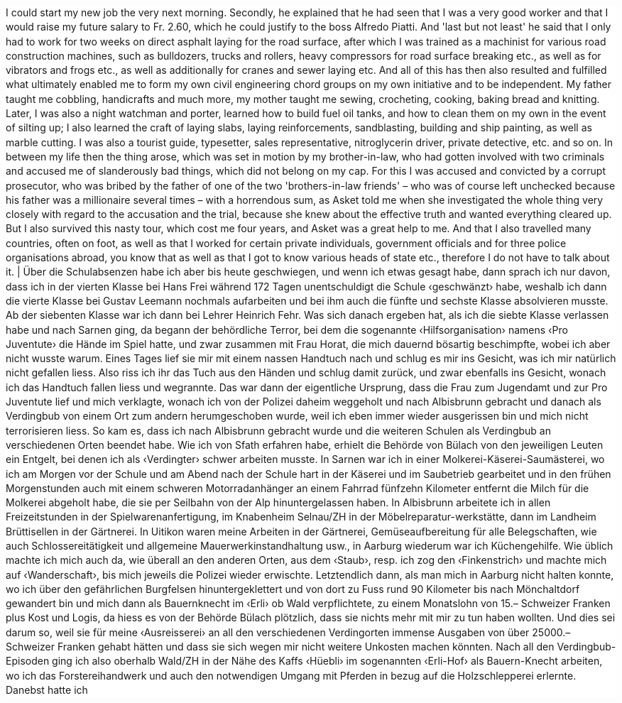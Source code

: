 I could start my new job the very next morning. Secondly, he explained that he had seen that I was a very good worker and that I would raise my future salary to Fr. 2.60, which he could justify to the boss Alfredo Piatti. And 'last but not least' he said that I only had to work for two weeks on direct asphalt laying for the road surface, after which I was trained as a machinist for various road construction machines, such as bulldozers, trucks and rollers, heavy compressors for road surface breaking etc., as well as for vibrators and frogs etc., as well as additionally for cranes and sewer laying etc. And all of this has then also resulted and fulfilled what ultimately enabled me to form my own civil engineering chord groups on my own initiative and to be independent. My father taught me cobbling, handicrafts and much more, my mother taught me sewing, crocheting, cooking, baking bread and knitting. Later, I was also a night watchman and porter, learned how to build fuel oil tanks, and how to clean them on my own in the event of silting up; I also learned the craft of laying slabs, laying reinforcements, sandblasting, building and ship painting, as well as marble cutting. I was also a tourist guide, typesetter, sales representative, nitroglycerin driver, private detective, etc. and so on. In between my life then the thing arose, which was set in motion by my brother-in-law, who had gotten involved with two criminals and accused me of slanderously bad things, which did not belong on my cap. For this I was accused and convicted by a corrupt prosecutor, who was bribed by the father of one of the two 'brothers-in-law friends' – who was of course left unchecked because his father was a millionaire several times – with a horrendous sum, as Asket told me when she investigated the whole thing very closely with regard to the accusation and the trial, because she knew about the effective truth and wanted everything cleared up. But I also survived this nasty tour, which cost me four years, and Asket was a great help to me. And that I also travelled many countries, often on foot, as well as that I worked for certain private individuals, government officials and for three police organisations abroad, you know that as well as that I got to know various heads of state etc., therefore I do not have to talk about it.  | Über die Schulabsenzen habe ich aber bis heute geschwiegen, und wenn ich etwas gesagt habe, dann sprach ich nur davon, dass ich in der vierten Klasse bei Hans Frei während 172 Tagen unentschuldigt die Schule ‹geschwänzt› habe, weshalb ich dann die vierte Klasse bei Gustav Leemann nochmals aufarbeiten und bei ihm auch die fünfte und sechste Klasse absolvieren musste. Ab der siebenten Klasse war ich dann bei Lehrer Heinrich Fehr. Was sich danach ergeben hat, als ich die siebte Klasse verlassen habe und nach Sarnen ging, da begann der behördliche Terror, bei dem die sogenannte ‹Hilfsorganisation› namens ‹Pro Juventute› die Hände im Spiel hatte, und zwar zusammen mit Frau Horat, die mich dauernd bösartig beschimpfte, wobei ich aber nicht wusste warum. Eines Tages lief sie mir mit einem nassen Handtuch nach und schlug es mir ins Gesicht, was ich mir natürlich nicht gefallen liess. Also riss ich ihr das Tuch aus den Händen und schlug damit zurück, und zwar ebenfalls ins Gesicht, wonach ich das Handtuch fallen liess und wegrannte. Das war dann der eigentliche Ursprung, dass die Frau zum Jugendamt und zur Pro Juventute lief und mich verklagte, wonach ich von der Polizei daheim weggeholt und nach Albisbrunn gebracht und danach als Verdingbub von einem Ort zum andern herumgeschoben wurde, weil ich eben immer wieder ausgerissen bin und mich nicht terrorisieren liess. So kam es, dass ich nach Albisbrunn gebracht wurde und die weiteren Schulen als Verdingbub an verschiedenen Orten beendet habe. Wie ich von Sfath erfahren habe, erhielt die Behörde von Bülach von den jeweiligen Leuten ein Entgelt, bei denen ich als ‹Verdingter› schwer arbeiten musste. In Sarnen war ich in einer Molkerei-Käserei-Saumästerei, wo ich am Morgen vor der Schule und am Abend nach der Schule hart in der Käserei und im Saubetrieb gearbeitet und in den frühen Morgenstunden auch mit einem schweren Motorradanhänger an einem Fahrrad fünfzehn Kilometer entfernt die Milch für die Molkerei abgeholt habe, die sie per Seilbahn von der Alp hinuntergelassen haben. In Albisbrunn arbeitete ich in allen Freizeitstunden in der Spielwarenanfertigung, im Knabenheim Selnau/ZH in der Möbelreparatur-werkstätte, dann im Landheim Brüttisellen in der Gärtnerei. In Uitikon waren meine Arbeiten in der Gärtnerei, Gemüseaufbereitung für alle Belegschaften, wie auch Schlossereitätigkeit und allgemeine Mauerwerkinstandhaltung usw., in Aarburg wiederum war ich Küchengehilfe. Wie üblich machte ich mich auch da, wie überall an den anderen Orten, aus dem ‹Staub›, resp. ich zog den ‹Finkenstrich› und machte mich auf ‹Wanderschaft›, bis mich jeweils die Polizei wieder erwischte. Letztendlich dann, als man mich in Aarburg nicht halten konnte, wo ich über den gefährlichen Burgfelsen hinuntergeklettert und von dort zu Fuss rund 90 Kilometer bis nach Mönchaltdorf gewandert bin und mich dann als Bauernknecht im ‹Erli› ob Wald verpflichtete, zu einem Monatslohn von 15.– Schweizer Franken plus Kost und Logis, da hiess es von der Behörde Bülach plötzlich, dass sie nichts mehr mit mir zu tun haben wollten. Und dies sei darum so, weil sie für meine ‹Ausreisserei› an all den verschiedenen Verdingorten immense Ausgaben von über 25000.– Schweizer Franken gehabt hätten und dass sie sich wegen mir nicht weitere Unkosten machen könnten. Nach all den Verdingbub-Episoden ging ich also oberhalb Wald/ZH in der Nähe des Kaffs ‹Hüebli› im sogenannten ‹Erli-Hof› als Bauern-Knecht arbeiten, wo ich das Forstereihandwerk und auch den notwendigen Umgang mit Pferden in bezug auf die Holzschlepperei erlernte. Danebst hatte ich